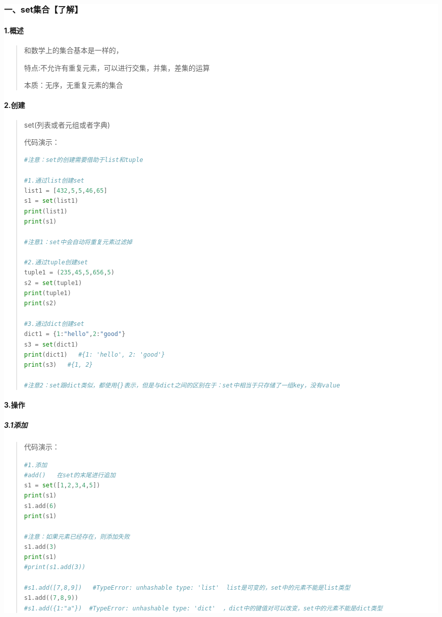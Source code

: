 ### 一、set集合【了解】

#### 1.概述

> 和数学上的集合基本是一样的，
>
> 特点:不允许有重复元素，可以进行交集，并集，差集的运算
>
> 本质：无序，无重复元素的集合

#### 2.创建

> set(列表或者元组或者字典)
>
> 代码演示：
>
> ```Python
> #注意：set的创建需要借助于list和tuple
>
> #1.通过list创建set
> list1 = [432,5,5,46,65]
> s1 = set(list1)
> print(list1)
> print(s1)
>
> #注意1：set中会自动将重复元素过滤掉
>
> #2.通过tuple创建set
> tuple1 = (235,45,5,656,5)
> s2 = set(tuple1)
> print(tuple1)
> print(s2)
>
> #3.通过dict创建set
> dict1 = {1:"hello",2:"good"}
> s3 = set(dict1)
> print(dict1)   #{1: 'hello', 2: 'good'}
> print(s3)   #{1, 2}
>
> #注意2：set跟dict类似，都使用{}表示，但是与dict之间的区别在于：set中相当于只存储了一组key，没有value
> ```

#### 3.操作

##### 3.1添加

> 代码演示：
>
> ```Python
> #1.添加
> #add()   在set的末尾进行追加
> s1 = set([1,2,3,4,5])
> print(s1)
> s1.add(6)
> print(s1)
>
> #注意：如果元素已经存在，则添加失败
> s1.add(3)
> print(s1)
> #print(s1.add(3))
>
> #s1.add([7,8,9])   #TypeError: unhashable type: 'list'  list是可变的，set中的元素不能是list类型
> s1.add((7,8,9))
> #s1.add({1:"a"})  #TypeError: unhashable type: 'dict'  ，dict中的键值对可以改变，set中的元素不能是dict类型